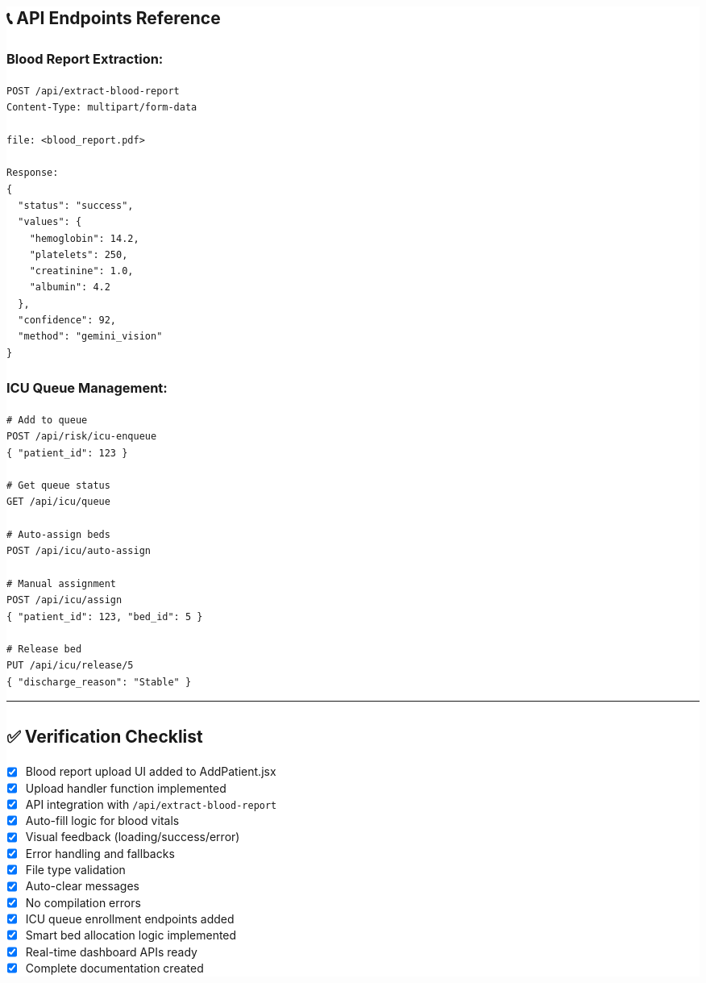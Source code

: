 
## 📞 API Endpoints Reference

### **Blood Report Extraction:**

```http
POST /api/extract-blood-report
Content-Type: multipart/form-data

file: <blood_report.pdf>

Response:
{
  "status": "success",
  "values": {
    "hemoglobin": 14.2,
    "platelets": 250,
    "creatinine": 1.0,
    "albumin": 4.2
  },
  "confidence": 92,
  "method": "gemini_vision"
}
```

### **ICU Queue Management:**

```http
# Add to queue
POST /api/risk/icu-enqueue
{ "patient_id": 123 }

# Get queue status
GET /api/icu/queue

# Auto-assign beds
POST /api/icu/auto-assign

# Manual assignment
POST /api/icu/assign
{ "patient_id": 123, "bed_id": 5 }

# Release bed
PUT /api/icu/release/5
{ "discharge_reason": "Stable" }
```

---

## ✅ Verification Checklist

- [x] Blood report upload UI added to AddPatient.jsx
- [x] Upload handler function implemented
- [x] API integration with `/api/extract-blood-report`
- [x] Auto-fill logic for blood vitals
- [x] Visual feedback (loading/success/error)
- [x] Error handling and fallbacks
- [x] File type validation
- [x] Auto-clear messages
- [x] No compilation errors
- [x] ICU queue enrollment endpoints added
- [x] Smart bed allocation logic implemented
- [x] Real-time dashboard APIs ready
- [x] Complete documentation created
